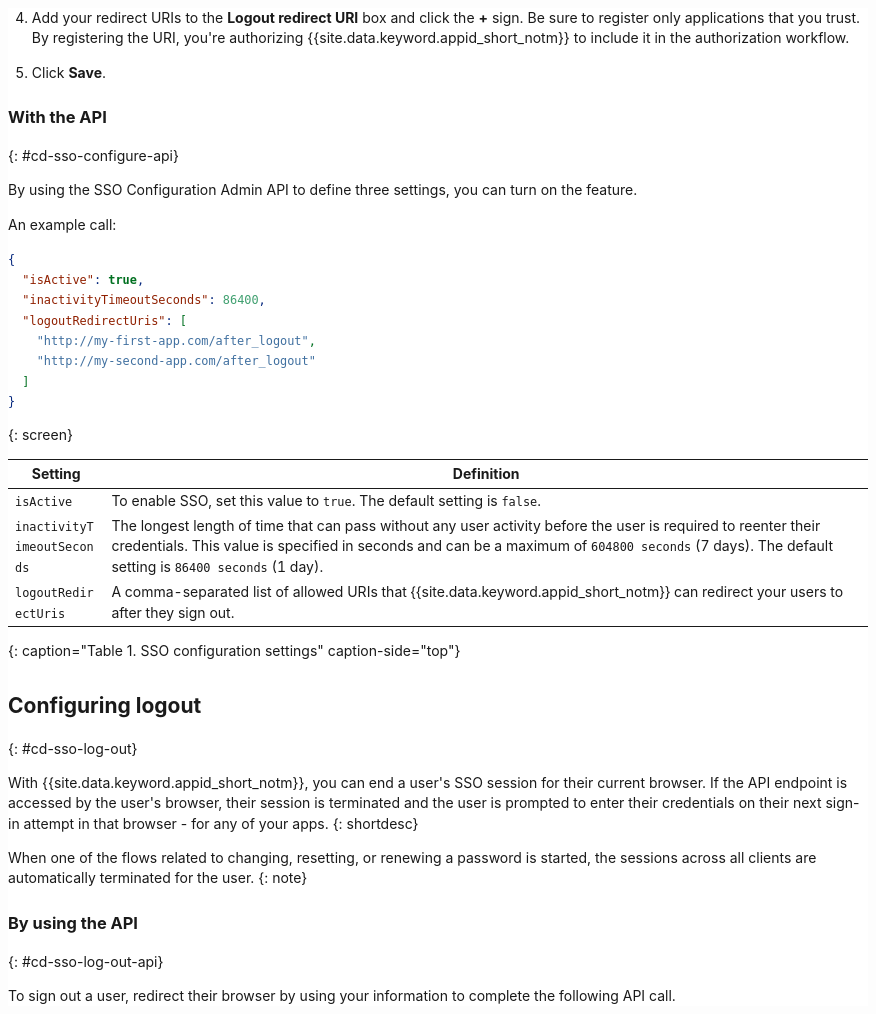 4. Add your redirect URIs to the **Logout redirect URI** box and click the **+** sign. Be sure to register only applications that you trust. By registering the URI, you're authorizing {{site.data.keyword.appid_short_notm}} to include it in the authorization workflow.

5. Click **Save**.



### With the API
{: #cd-sso-configure-api}

By using the SSO Configuration Admin API to define three settings, you can turn on the feature.

An example call:

```json
{
  "isActive": true,
  "inactivityTimeoutSeconds": 86400,
  "logoutRedirectUris": [
    "http://my-first-app.com/after_logout",
    "http://my-second-app.com/after_logout"
  ]
}
```
{: screen}

| Setting | Definition | 
|-----|----| 
| `isActive` | To enable SSO, set this value to `true`. The default setting is `false`. |
| `inactivityTimeoutSeconds` | The longest length of time that can pass without any user activity before the user is required to reenter their credentials. This value is specified in seconds and can be a maximum of `604800 seconds` (7 days). The default setting is `86400 seconds` (1 day). |
| `logoutRedirectUris` | A comma-separated list of allowed URIs that {{site.data.keyword.appid_short_notm}} can redirect your users to after they sign out. | 
{: caption="Table 1. SSO configuration settings" caption-side="top"}


## Configuring logout
{: #cd-sso-log-out}

With {{site.data.keyword.appid_short_notm}}, you can end a user's SSO session for their current browser. If the API endpoint is accessed by the user's browser, their session is terminated and the user is prompted to enter their credentials on their next sign-in attempt in that browser - for any of your apps.
{: shortdesc}


When one of the flows related to changing, resetting, or renewing a password is started, the sessions across all clients are automatically terminated for the user.
{: note}


### By using the API
{: #cd-sso-log-out-api}

To sign out a user, redirect their browser by using your information to complete the following API call.

